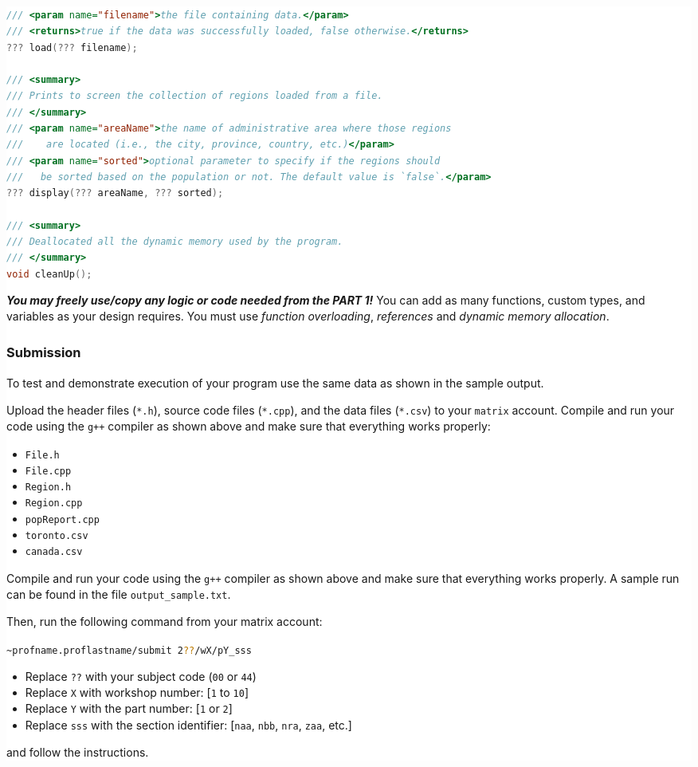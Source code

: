 ```cpp
/// <param name="filename">the file containing data.</param>
/// <returns>true if the data was successfully loaded, false otherwise.</returns>
??? load(??? filename);

/// <summary>
/// Prints to screen the collection of regions loaded from a file.
/// </summary>
/// <param name="areaName">the name of administrative area where those regions
///    are located (i.e., the city, province, country, etc.)</param>
/// <param name="sorted">optional parameter to specify if the regions should
///   be sorted based on the population or not. The default value is `false`.</param>
??? display(??? areaName, ??? sorted);

/// <summary>
/// Deallocated all the dynamic memory used by the program.
/// </summary>
void cleanUp();
```

***You may freely use/copy any logic or code needed from the PART 1!***  You can add as many functions, custom types, and variables as your design requires. You must use *function overloading*, *references* and *dynamic memory allocation*.



### Submission

To test and demonstrate execution of your program use the same data as shown in the sample output.

Upload the header files (`*.h`), source code files (`*.cpp`), and the data files (`*.csv`) to your `matrix` account. Compile and run your code using the `g++` compiler as shown above and make sure that everything works properly:

- `File.h`
- `File.cpp`
- `Region.h`
- `Region.cpp`
- `popReport.cpp`
- `toronto.csv`
- `canada.csv`

Compile and run your code using the `g++` compiler as shown above and make sure that everything works properly. A sample run can be found in the file `output_sample.txt`.

Then, run the following command from your matrix account:

```bash
~profname.proflastname/submit 2??/wX/pY_sss
```

- Replace `??` with your subject code (`00` or `44`)
- Replace `X` with workshop number: [`1` to `10`]
- Replace `Y` with the part number: [`1` or `2`]
- Replace `sss` with the section identifier: [`naa`, `nbb`, `nra`, `zaa`, etc.]

and follow the instructions.
